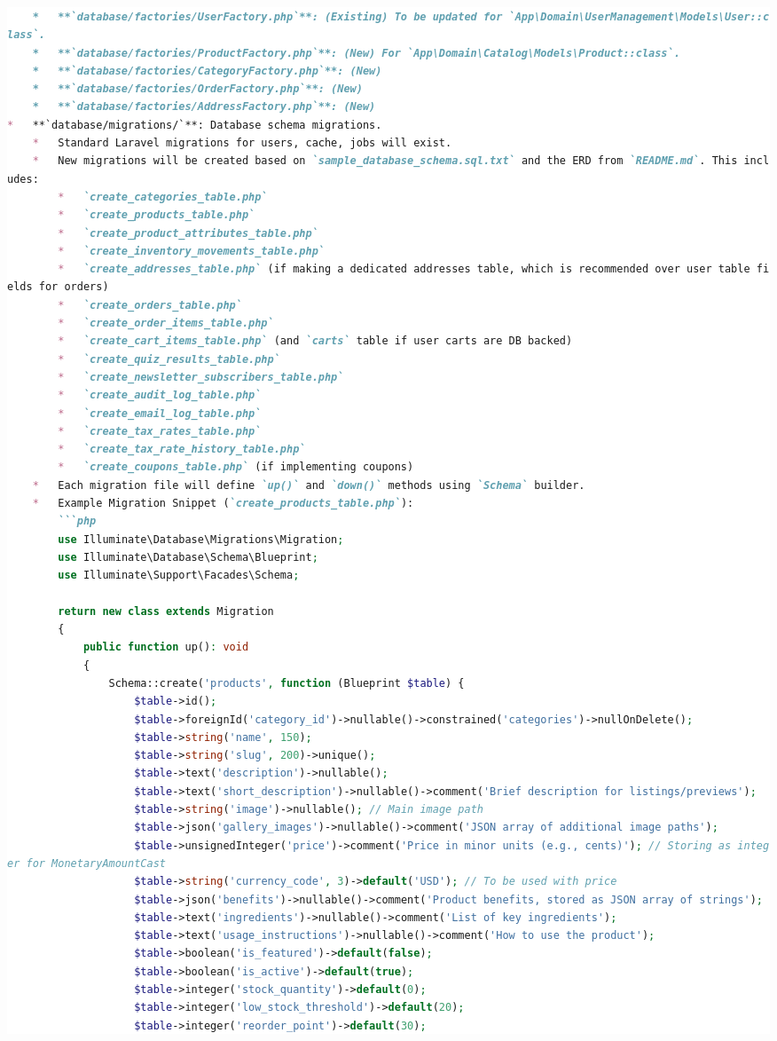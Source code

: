 ```markdown
    *   **`database/factories/UserFactory.php`**: (Existing) To be updated for `App\Domain\UserManagement\Models\User::class`.
    *   **`database/factories/ProductFactory.php`**: (New) For `App\Domain\Catalog\Models\Product::class`.
    *   **`database/factories/CategoryFactory.php`**: (New)
    *   **`database/factories/OrderFactory.php`**: (New)
    *   **`database/factories/AddressFactory.php`**: (New)
*   **`database/migrations/`**: Database schema migrations.
    *   Standard Laravel migrations for users, cache, jobs will exist.
    *   New migrations will be created based on `sample_database_schema.sql.txt` and the ERD from `README.md`. This includes:
        *   `create_categories_table.php`
        *   `create_products_table.php`
        *   `create_product_attributes_table.php`
        *   `create_inventory_movements_table.php`
        *   `create_addresses_table.php` (if making a dedicated addresses table, which is recommended over user table fields for orders)
        *   `create_orders_table.php`
        *   `create_order_items_table.php`
        *   `create_cart_items_table.php` (and `carts` table if user carts are DB backed)
        *   `create_quiz_results_table.php`
        *   `create_newsletter_subscribers_table.php`
        *   `create_audit_log_table.php`
        *   `create_email_log_table.php`
        *   `create_tax_rates_table.php`
        *   `create_tax_rate_history_table.php`
        *   `create_coupons_table.php` (if implementing coupons)
    *   Each migration file will define `up()` and `down()` methods using `Schema` builder.
    *   Example Migration Snippet (`create_products_table.php`):
        ```php
        use Illuminate\Database\Migrations\Migration;
        use Illuminate\Database\Schema\Blueprint;
        use Illuminate\Support\Facades\Schema;

        return new class extends Migration
        {
            public function up(): void
            {
                Schema::create('products', function (Blueprint $table) {
                    $table->id();
                    $table->foreignId('category_id')->nullable()->constrained('categories')->nullOnDelete();
                    $table->string('name', 150);
                    $table->string('slug', 200)->unique();
                    $table->text('description')->nullable();
                    $table->text('short_description')->nullable()->comment('Brief description for listings/previews');
                    $table->string('image')->nullable(); // Main image path
                    $table->json('gallery_images')->nullable()->comment('JSON array of additional image paths');
                    $table->unsignedInteger('price')->comment('Price in minor units (e.g., cents)'); // Storing as integer for MonetaryAmountCast
                    $table->string('currency_code', 3)->default('USD'); // To be used with price
                    $table->json('benefits')->nullable()->comment('Product benefits, stored as JSON array of strings');
                    $table->text('ingredients')->nullable()->comment('List of key ingredients');
                    $table->text('usage_instructions')->nullable()->comment('How to use the product');
                    $table->boolean('is_featured')->default(false);
                    $table->boolean('is_active')->default(true);
                    $table->integer('stock_quantity')->default(0);
                    $table->integer('low_stock_threshold')->default(20);
                    $table->integer('reorder_point')->default(30);
```